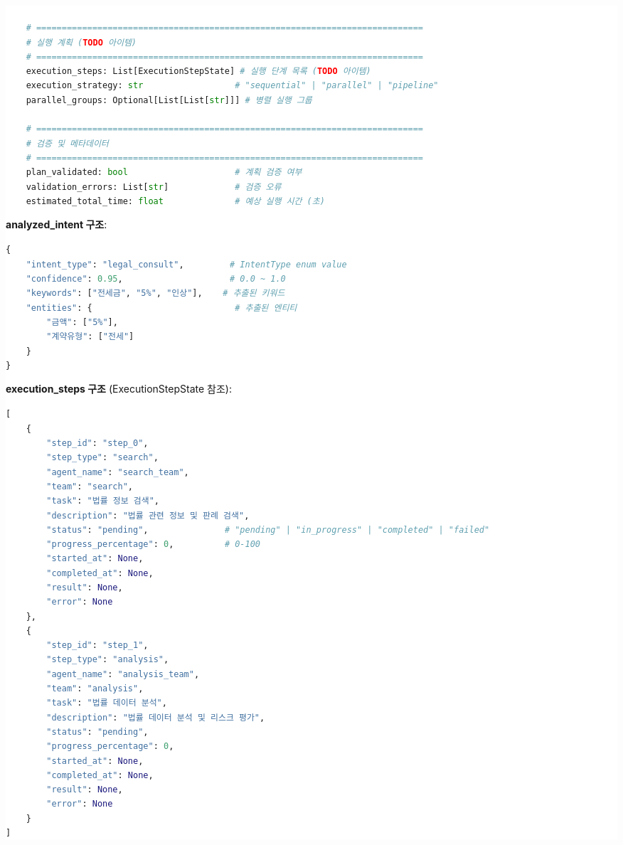 ```python

    # ============================================================================
    # 실행 계획 (TODO 아이템)
    # ============================================================================
    execution_steps: List[ExecutionStepState] # 실행 단계 목록 (TODO 아이템)
    execution_strategy: str                  # "sequential" | "parallel" | "pipeline"
    parallel_groups: Optional[List[List[str]]] # 병렬 실행 그룹

    # ============================================================================
    # 검증 및 메타데이터
    # ============================================================================
    plan_validated: bool                     # 계획 검증 여부
    validation_errors: List[str]             # 검증 오류
    estimated_total_time: float              # 예상 실행 시간 (초)
```

**analyzed_intent 구조**:

```python
{
    "intent_type": "legal_consult",         # IntentType enum value
    "confidence": 0.95,                     # 0.0 ~ 1.0
    "keywords": ["전세금", "5%", "인상"],    # 추출된 키워드
    "entities": {                            # 추출된 엔티티
        "금액": ["5%"],
        "계약유형": ["전세"]
    }
}
```

**execution_steps 구조** (ExecutionStepState 참조):

```python
[
    {
        "step_id": "step_0",
        "step_type": "search",
        "agent_name": "search_team",
        "team": "search",
        "task": "법률 정보 검색",
        "description": "법률 관련 정보 및 판례 검색",
        "status": "pending",               # "pending" | "in_progress" | "completed" | "failed"
        "progress_percentage": 0,          # 0-100
        "started_at": None,
        "completed_at": None,
        "result": None,
        "error": None
    },
    {
        "step_id": "step_1",
        "step_type": "analysis",
        "agent_name": "analysis_team",
        "team": "analysis",
        "task": "법률 데이터 분석",
        "description": "법률 데이터 분석 및 리스크 평가",
        "status": "pending",
        "progress_percentage": 0,
        "started_at": None,
        "completed_at": None,
        "result": None,
        "error": None
    }
]
```
